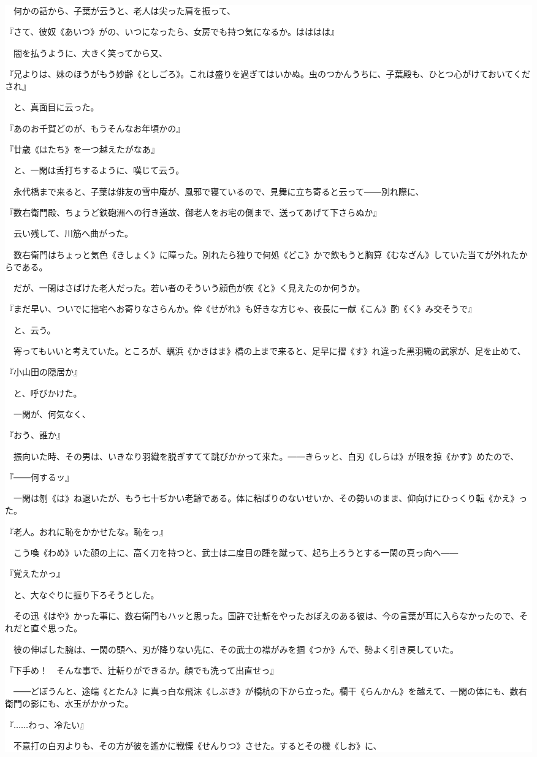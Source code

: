 　何かの話から、子葉が云うと、老人は尖った肩を振って、

『さて、彼奴《あいつ》がの、いつになったら、女房でも持つ気になるか。はははは』

　闇を払うように、大きく笑ってから又、

『兄よりは、妹のほうがもう妙齢《としごろ》。これは盛りを過ぎてはいかぬ。虫のつかんうちに、子葉殿も、ひとつ心がけておいてくだされ』

　と、真面目に云った。

『あのお千賀どのが、もうそんなお年頃かの』

『廿歳《はたち》を一つ越えたがなあ』

　と、一閑は舌打ちするように、嘆じて云う。

　永代橋まで来ると、子葉は俳友の雪中庵が、風邪で寝ているので、見舞に立ち寄ると云って――別れ際に、

『数右衛門殿、ちょうど鉄砲洲への行き道故、御老人をお宅の側まで、送ってあげて下さらぬか』

　云い残して、川筋へ曲がった。

　数右衛門はちょっと気色《きしょく》に障った。別れたら独りで何処《どこ》かで飲もうと胸算《むなざん》していた当てが外れたからである。

　だが、一閑はさばけた老人だった。若い者のそういう顔色が疾《と》く見えたのか何うか。

『まだ早い、ついでに拙宅へお寄りなさらんか。伜《せがれ》も好きな方じゃ、夜長に一献《こん》酌《く》み交そうで』

　と、云う。

　寄ってもいいと考えていた。ところが、蠣浜《かきはま》橋の上まで来ると、足早に摺《す》れ違った黒羽織の武家が、足を止めて、

『小山田の隠居か』

　と、呼びかけた。

　一閑が、何気なく、

『おう、誰か』

　振向いた時、その男は、いきなり羽織を脱ぎすてて跳びかかって来た。――きらッと、白刃《しらは》が眼を掠《かす》めたので、

『――何するッ』

　一閑は刎《は》ね退いたが、もう七十ぢかい老齢である。体に粘ばりのないせいか、その勢いのまま、仰向けにひっくり転《かえ》った。

『老人。おれに恥をかかせたな。恥をっ』

　こう喚《わめ》いた顔の上に、高く刀を持つと、武士は二度目の踵を蹴って、起ち上ろうとする一閑の真っ向へ――

『覚えたかっ』

　と、大なぐりに振り下ろそうとした。

　その迅《はや》かった事に、数右衛門もハッと思った。国許で辻斬をやったおぼえのある彼は、今の言葉が耳に入らなかったので、それだと直ぐ思った。

　彼の伸ばした腕は、一閑の頭へ、刃が降りない先に、その武士の襟がみを掴《つか》んで、勢よく引き戻していた。

『下手め！　そんな事で、辻斬りができるか。顔でも洗って出直せっ』

　――どぼうんと、途端《とたん》に真っ白な飛沫《しぶき》が橋杭の下から立った。欄干《らんかん》を越えて、一閑の体にも、数右衛門の影にも、水玉がかかった。

『……わっ、冷たい』

　不意打の白刃よりも、その方が彼を遙かに戦慄《せんりつ》させた。するとその機《しお》に、
